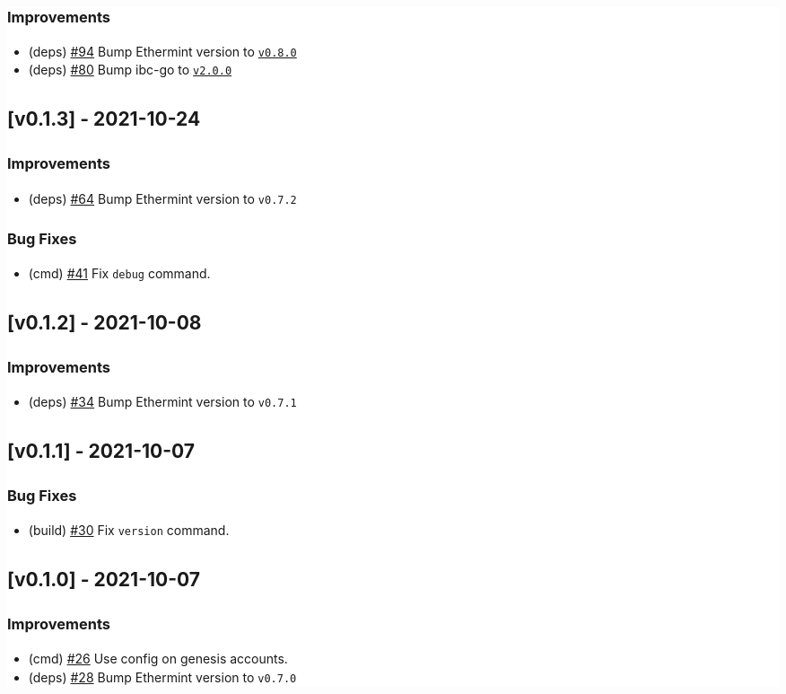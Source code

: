 ### Improvements

- (deps) [\#94](https://github.com/Karan-3108/fortress/pull/94) Bump Ethermint version to [`v0.8.0`](https://github.com/Karan-3108/ethermint/releases/tag/v0.8.0)
- (deps) [\#80](https://github.com/Karan-3108/fortress/pull/80) Bump ibc-go to [`v2.0.0`](https://github.com/cosmos/ibc-go/releases/tag/v2.0.0)

## [v0.1.3] - 2021-10-24

### Improvements

- (deps) [\#64](https://github.com/Karan-3108/fortress/pull/64) Bump Ethermint version to `v0.7.2`

### Bug Fixes

- (cmd) [\#41](https://github.com/Karan-3108/fortress/pull/41) Fix `debug` command.

## [v0.1.2] - 2021-10-08

### Improvements

- (deps) [\#34](https://github.com/Karan-3108/fortress/pull/34) Bump Ethermint version to `v0.7.1`

## [v0.1.1] - 2021-10-07

### Bug Fixes

- (build) [\#30](https://github.com/Karan-3108/fortress/pull/30) Fix `version` command.

## [v0.1.0] - 2021-10-07

### Improvements

- (cmd) [\#26](https://github.com/Karan-3108/fortress/pull/26) Use config on genesis accounts.
- (deps) [\#28](https://github.com/Karan-3108/fortress/pull/28) Bump Ethermint version to `v0.7.0`
